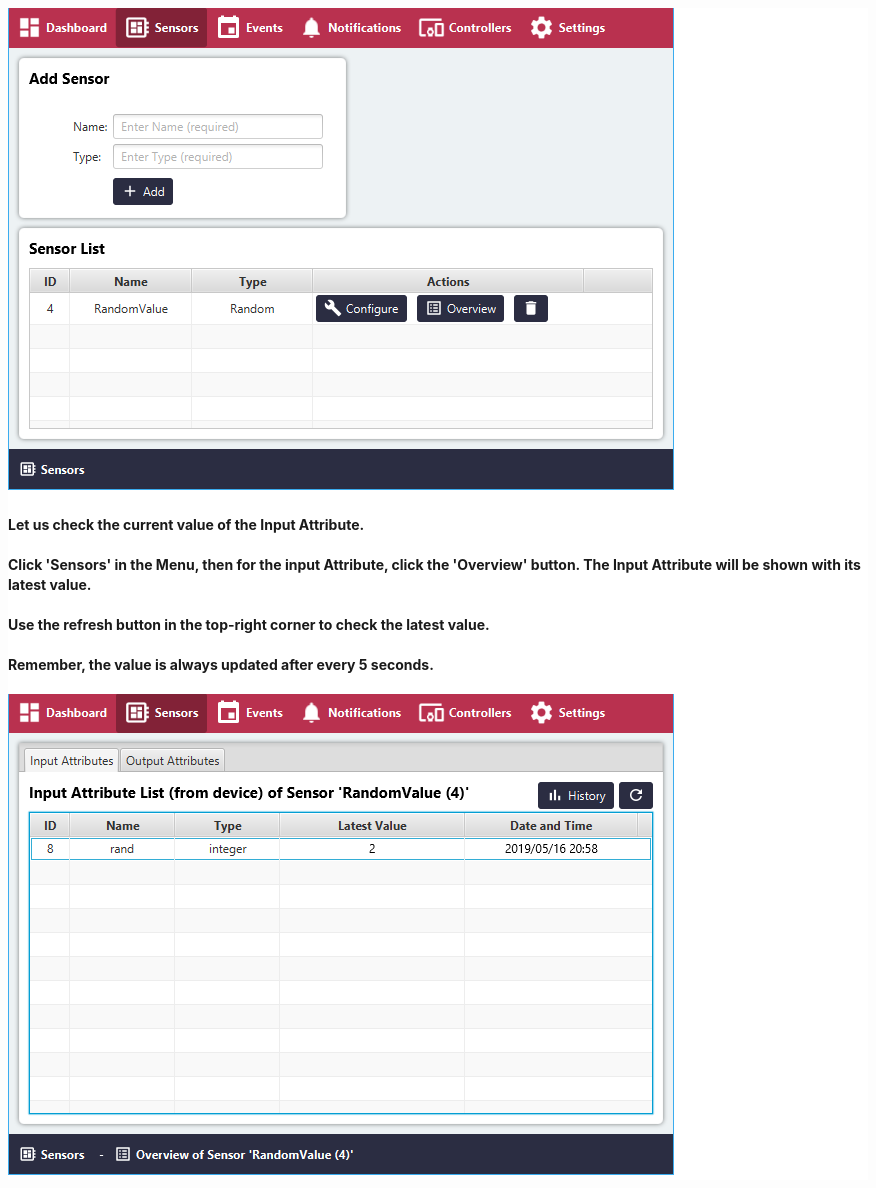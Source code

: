 ![Screenshot](images/generated-numbers-temperature-tutorial-37.png)


#### Let us check the current value of the Input Attribute.
#### Click 'Sensors' in the Menu, then for the input Attribute, click the 'Overview' button. The Input Attribute will be shown with its latest value.
#### Use the refresh button in the top-right corner to check the latest value.
#### Remember, the value is always updated after every 5 seconds.

![Screenshot](images/generated-numbers-temperature-tutorial-38.png)
